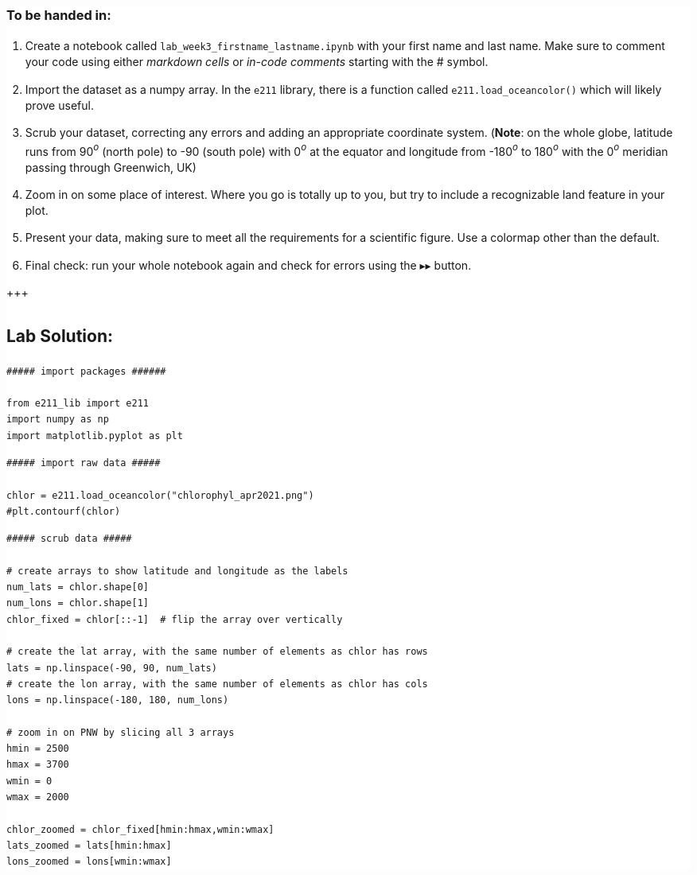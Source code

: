 
### To be handed in:

1) Create a notebook called `lab_week3_firstname_lastname.ipynb` with your first name and last name. Make sure to comment your code using either *markdown cells* or *in-code comments* starting with the # symbol.

2) Import the dataset as a numpy array. In the `e211` library, there is a function called `e211.load_oceancolor()` which will likely prove useful.

3) Scrub your dataset, correcting any errors and adding an appropriate coordinate system. (**Note**: on the whole globe, latitude runs from 90$^o$ (north pole) to -90 (south pole) with 0$^o$ at the equator and longitude from -180$^o$ to 180$^o$ with the 0$^o$ meridian passing through Greenwich, UK)

4) Zoom in on some place of interest. Where you go is totally up to you, but try to include a recognizable land feature in your plot.

5) Present your data, making sure to meet all the requirements for a scientific figure. Use a colormap other than the default.

6) Final check: run your whole notebook again and check for errors using the $\blacktriangleright\blacktriangleright$ button.

+++

## Lab Solution:

```{code-cell} ipython3
##### import packages ######

from e211_lib import e211
import numpy as np 
import matplotlib.pyplot as plt
```

```{code-cell} ipython3
##### import raw data #####

chlor = e211.load_oceancolor("chlorophyl_apr2021.png")
#plt.contourf(chlor)
```

```{code-cell} ipython3
##### scrub data #####

# create arrays to show latitude and longitude as the labels
num_lats = chlor.shape[0]
num_lons = chlor.shape[1]
chlor_fixed = chlor[::-1]  # flip the array over vertically

# create the lat array, with the same number of elements as chlor has rows
lats = np.linspace(-90, 90, num_lats)
# create the lon array, with the same number of elements as chlor has cols
lons = np.linspace(-180, 180, num_lons)  

# zoom in on PNW by slicing all 3 arrays
hmin = 2500
hmax = 3700
wmin = 0
wmax = 2000

chlor_zoomed = chlor_fixed[hmin:hmax,wmin:wmax]
lats_zoomed = lats[hmin:hmax]
lons_zoomed = lons[wmin:wmax]
```
